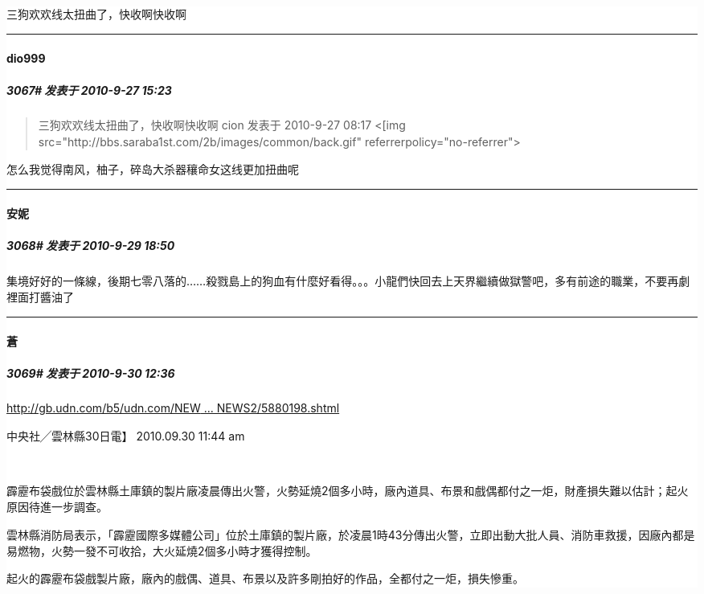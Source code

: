 


三狗欢欢线太扭曲了，快收啊快收啊







*****

####  dio999  
##### 3067#       发表于 2010-9-27 15:23



<blockquote>三狗欢欢线太扭曲了，快收啊快收啊
cion 发表于 2010-9-27 08:17 <[img src="http://bbs.saraba1st.com/2b/images/common/back.gif" referrerpolicy="no-referrer"></blockquote>
怎么我觉得南风，柚子，碎岛大杀器穰命女这线更加扭曲呢







*****

####  安妮  
##### 3068#       发表于 2010-9-29 18:50




集境好好的一條線，後期七零八落的……殺戮島上的狗血有什麼好看得。。。小龍們快回去上天界繼續做獄警吧，多有前途的職業，不要再劇裡面打醬油了







*****

####  蒼  
##### 3069#       发表于 2010-9-30 12:36



[http://gb.udn.com/b5/udn.com/NEW ... NEWS2/5880198.shtml](http://gb.udn.com/b5/udn.com/NEWS/SOCIETY/BREAKINGNEWS2/5880198.shtml)


中央社╱雲林縣30日電】 2010.09.30 11:44 am 


  

霹靂布袋戲位於雲林縣土庫鎮的製片廠凌晨傳出火警，火勢延燒2個多小時，廠內道具、布景和戲偶都付之一炬，財產損失難以估計；起火原因待進一步調查。


雲林縣消防局表示，「霹靂國際多媒體公司」位於土庫鎮的製片廠，於凌晨1時43分傳出火警，立即出動大批人員、消防車救援，因廠內都是易燃物，火勢一發不可收拾，大火延燒2個多小時才獲得控制。


起火的霹靂布袋戲製片廠，廠內的戲偶、道具、布景以及許多剛拍好的作品，全都付之一炬，損失慘重。

